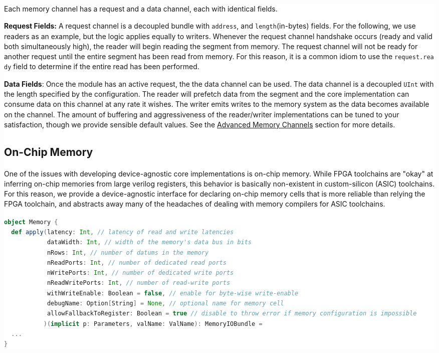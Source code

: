 Each memory channel has a request and a data channel, each with identical fields.

**Request Fields:** A request channel is a decoupled bundle with `address`, and `length`(in-bytes) fields.
For the following, we use readers as an example, but the logic applies equally to writers.
Whenever the request channel handshake occurs (ready and valid both simultaneously high), the reader will begin reading
the segment from memory.
The request channel will not be ready for another request until the entire segment has been read from memory.
For this reason, it is a common idiom to use the `request.ready` field to determine if the entire read has been
performed.

**Data Fields**: Once the module has an active request, the the data channel can be used.
The data channel is a decoupled `UInt` with the length specified by the configuration.
The reader will prefetch data from the segment and the core implementation can consume data on this channel at any rate
it wishes.
The writer emits writes to the memory system as the data becomes available on the channel.
The amount of buffering and aggressiveness of the reader/writer implementations can be tuned to your satisfaction,
though
we provide sensible default values.
See the [Advanced Memory Channels](#advanced-memory-channels) section for more details.

## On-Chip Memory

One of the issues with developing device-agnostic core implementations is on-chip memory.
While FPGA toolchains are "okay" at inferring on-chip memories from large verilog registers, this behavior is basically
non-existent in custom-silicon (ASIC) toolchains.
For this reason, we provide a device-agnostic interface for declaring on-chip memory cells that is more reliable than
relying the FPGA toolchain, and abstracts away many of the headaches of dealing with memory compilers for ASIC
toolchains.

```Scala
object Memory {
  def apply(latency: Int, // latency of read and write latencies
            dataWidth: Int, // width of the memory's data bus in bits
            nRows: Int, // number of datums in the memory
            nReadPorts: Int, // number of dedicated read ports
            nWritePorts: Int, // number of dedicated write ports
            nReadWritePorts: Int, // number of read-write ports
            withWriteEnable: Boolean = false, // enable for byte-wise write-enable
            debugName: Option[String] = None, // optional name for memory cell
            allowFallbackToRegister: Boolean = true // disable to throw error if memory configuration is impossible
           )(implicit p: Parameters, valName: ValName): MemoryIOBundle =
  ...
}
```
